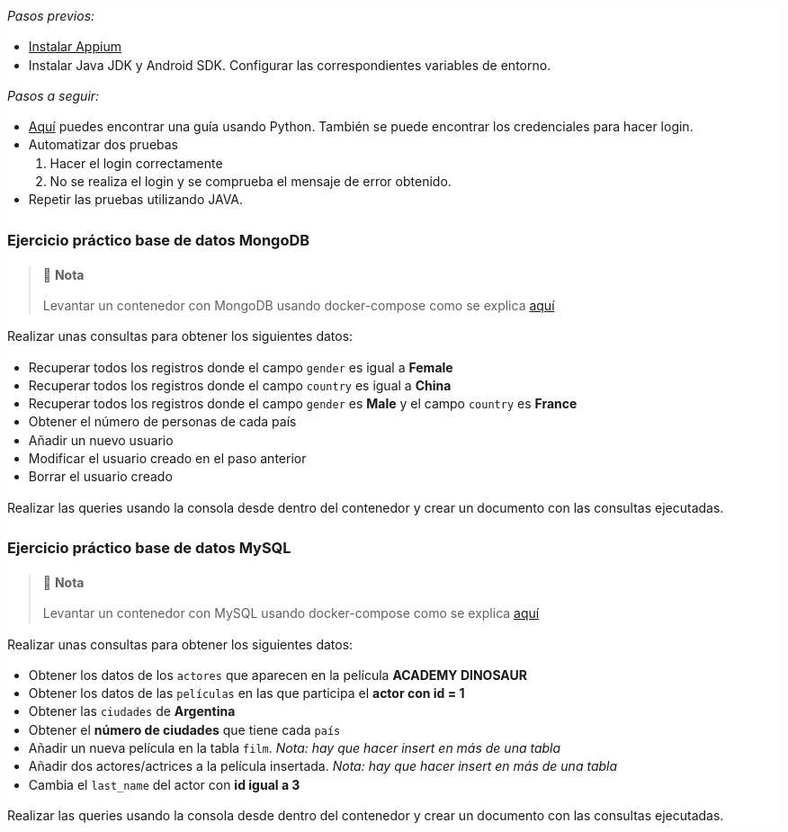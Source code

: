 *Pasos previos:*

- [Instalar Appium](https://github.com/appium/appium/blob/master/docs/en/about-appium/getting-started.md)
- Instalar Java JDK y Android SDK. Configurar las correspondientes variables de entorno.

*Pasos a seguir:*

- [Aquí](https://code.tutsplus.com/tutorials/an-introduction-to-appium--cms-23861) puedes encontrar una guía usando Python. También se puede encontrar los credenciales para hacer login.
- Automatizar dos pruebas
  1. Hacer el login correctamente
  2. No se realiza el login y se comprueba el mensaje de error obtenido.
- Repetir las pruebas utilizando JAVA.

### Ejercicio práctico base de datos MongoDB

> :bookmark: **Nota**
>
> Levantar un contenedor con MongoDB usando docker-compose como se explica [aquí](/code/MongoDB/)
>

Realizar unas consultas para obtener los siguientes datos:

- Recuperar todos los registros donde el campo `gender` es igual a **Female**
- Recuperar todos los registros donde el campo `country` es igual a **China**
- Recuperar todos los registros donde el campo `gender` es **Male** y el campo `country` es **France**
- Obtener el número de personas de cada país
- Añadir un nuevo usuario
- Modificar el usuario creado en el paso anterior
- Borrar el usuario creado

Realizar las queries usando la consola desde dentro del contenedor y crear un documento con las consultas ejecutadas.

### Ejercicio práctico base de datos MySQL

> :bookmark: **Nota**
>
> Levantar un contenedor con MySQL usando docker-compose como se explica [aquí](/code/MySQL)
>

Realizar unas consultas para obtener los siguientes datos:

- Obtener los datos de los `actores` que aparecen en la película **ACADEMY DINOSAUR**
- Obtener los datos de las `películas` en las que participa el **actor con id = 1**
- Obtener las `ciudades` de **Argentina**
- Obtener el **número de ciudades** que tiene cada `país`
- Añadir un nueva película en la tabla `film`. *Nota: hay que hacer insert en más de una tabla*
- Añadir dos actores/actrices a la película insertada. *Nota: hay que hacer insert en más de una tabla*
- Cambia el `last_name` del actor con **id igual a 3**

Realizar las queries usando la consola desde dentro del contenedor y crear un documento con las consultas ejecutadas.
